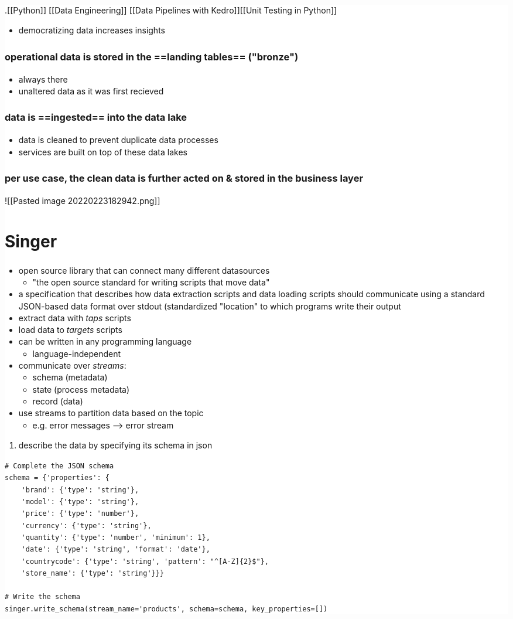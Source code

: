 .[[Python]] [[Data Engineering]] [[Data Pipelines with Kedro]][[Unit Testing in Python]]
- democratizing data increases insights
### operational data is stored in the ==landing tables== ("bronze")
  - always there
  - unaltered data as it was first recieved
### data is ==ingested== into the data lake
- data is cleaned to prevent duplicate data processes
- services are built on top of these data lakes

### per use case, the clean data is further acted on & stored in the business layer
![[Pasted image 20220223182942.png]]

# Singer
- open source library that can connect many different datasources
  - "the open source standard for writing scripts that move data"
- a specification that describes how data extraction scripts and data loading scripts should communicate using a standard JSON-based data format over stdout (standardized "location" to which programs write their output
- extract data with *taps* scripts
- load data to *targets* scripts
- can be written in any programming language
  - language-independent
- communicate over *streams*:
  - schema (metadata)
  - state (process metadata)
  - record (data)
- use streams to partition data based on the topic
  - e.g. error messages --> error stream

1. describe the data by specifying its schema in json

```
# Complete the JSON schema
schema = {'properties': {
    'brand': {'type': 'string'},
    'model': {'type': 'string'},
    'price': {'type': 'number'},
    'currency': {'type': 'string'},
    'quantity': {'type': 'number', 'minimum': 1},  
    'date': {'type': 'string', 'format': 'date'},
    'countrycode': {'type': 'string', 'pattern': "^[A-Z]{2}$"}, 
    'store_name': {'type': 'string'}}}

# Write the schema
singer.write_schema(stream_name='products', schema=schema, key_properties=[])
```
